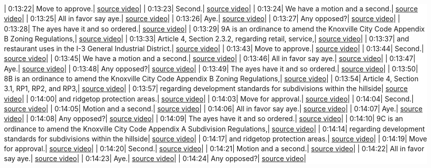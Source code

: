 | 0:13:22| Move to approve.| [source video](https://archive.org/details/citycouncilr265120724?start=802)|
| 0:13:23| Second.| [source video](https://archive.org/details/citycouncilr265120724?start=803)|
| 0:13:24| We have a motion and a second.| [source video](https://archive.org/details/citycouncilr265120724?start=804)|
| 0:13:25| All in favor say aye.| [source video](https://archive.org/details/citycouncilr265120724?start=805)|
| 0:13:26| Aye.| [source video](https://archive.org/details/citycouncilr265120724?start=806)|
| 0:13:27| Any opposed?| [source video](https://archive.org/details/citycouncilr265120724?start=807)|
| 0:13:28| The ayes have it and so ordered.| [source video](https://archive.org/details/citycouncilr265120724?start=808)|
| 0:13:29| 9A is an ordinance to amend the Knoxville City Code Appendix B Zoning Regulations,| [source video](https://archive.org/details/citycouncilr265120724?start=809)|
| 0:13:33| Article 4, Section 2.3.2, regarding retail, service,| [source video](https://archive.org/details/citycouncilr265120724?start=813)|
| 0:13:37| and restaurant uses in the I-3 General Industrial District.| [source video](https://archive.org/details/citycouncilr265120724?start=817)|
| 0:13:43| Move to approve.| [source video](https://archive.org/details/citycouncilr265120724?start=823)|
| 0:13:44| Second.| [source video](https://archive.org/details/citycouncilr265120724?start=824)|
| 0:13:45| We have a motion and a second.| [source video](https://archive.org/details/citycouncilr265120724?start=825)|
| 0:13:46| All in favor say aye.| [source video](https://archive.org/details/citycouncilr265120724?start=826)|
| 0:13:47| Aye.| [source video](https://archive.org/details/citycouncilr265120724?start=827)|
| 0:13:48| Any opposed?| [source video](https://archive.org/details/citycouncilr265120724?start=828)|
| 0:13:49| The ayes have it and so ordered.| [source video](https://archive.org/details/citycouncilr265120724?start=829)|
| 0:13:50| 8B is an ordinance to amend the Knoxville City Code Appendix B Zoning Regulations,| [source video](https://archive.org/details/citycouncilr265120724?start=830)|
| 0:13:54| Article 4, Section 3.1, RP1, RP2, and RP3,| [source video](https://archive.org/details/citycouncilr265120724?start=834)|
| 0:13:57| regarding development standards for subdivisions within the hillside| [source video](https://archive.org/details/citycouncilr265120724?start=837)|
| 0:14:00| and ridgetop protection areas.| [source video](https://archive.org/details/citycouncilr265120724?start=840)|
| 0:14:03| Move for approval.| [source video](https://archive.org/details/citycouncilr265120724?start=843)|
| 0:14:04| Second.| [source video](https://archive.org/details/citycouncilr265120724?start=844)|
| 0:14:05| Motion and a second.| [source video](https://archive.org/details/citycouncilr265120724?start=845)|
| 0:14:06| All in favor say aye.| [source video](https://archive.org/details/citycouncilr265120724?start=846)|
| 0:14:07| Aye.| [source video](https://archive.org/details/citycouncilr265120724?start=847)|
| 0:14:08| Any opposed?| [source video](https://archive.org/details/citycouncilr265120724?start=848)|
| 0:14:09| The ayes have it and so ordered.| [source video](https://archive.org/details/citycouncilr265120724?start=849)|
| 0:14:10| 9C is an ordinance to amend the Knoxville City Code Appendix A Subdivision Regulations,| [source video](https://archive.org/details/citycouncilr265120724?start=850)|
| 0:14:14| regarding development standards for subdivisions within the hillside| [source video](https://archive.org/details/citycouncilr265120724?start=854)|
| 0:14:17| and ridgetop protection areas.| [source video](https://archive.org/details/citycouncilr265120724?start=857)|
| 0:14:19| Move for approval.| [source video](https://archive.org/details/citycouncilr265120724?start=859)|
| 0:14:20| Second.| [source video](https://archive.org/details/citycouncilr265120724?start=860)|
| 0:14:21| Motion and a second.| [source video](https://archive.org/details/citycouncilr265120724?start=861)|
| 0:14:22| All in favor say aye.| [source video](https://archive.org/details/citycouncilr265120724?start=862)|
| 0:14:23| Aye.| [source video](https://archive.org/details/citycouncilr265120724?start=863)|
| 0:14:24| Any opposed?| [source video](https://archive.org/details/citycouncilr265120724?start=864)|